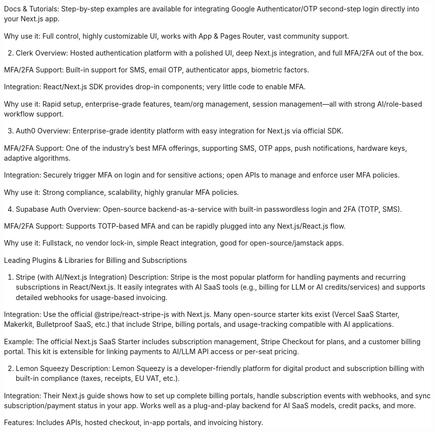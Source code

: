 Docs & Tutorials: Step-by-step examples are available for integrating Google Authenticator/OTP second-step login directly into your Next.js app.

Why use it: Full control, highly customizable UI, works with App & Pages Router, vast community support.

2. Clerk
Overview: Hosted authentication platform with a polished UI, deep Next.js integration, and full MFA/2FA out of the box.

MFA/2FA Support: Built-in support for SMS, email OTP, authenticator apps, biometric factors.

Integration: React/Next.js SDK provides drop-in components; very little code to enable MFA.

Why use it: Rapid setup, enterprise-grade features, team/org management, session management—all with strong AI/role-based workflow support.

3. Auth0
Overview: Enterprise-grade identity platform with easy integration for Next.js via official SDK.

MFA/2FA Support: One of the industry’s best MFA offerings, supporting SMS, OTP apps, push notifications, hardware keys, adaptive algorithms.

Integration: Securely trigger MFA on login and for sensitive actions; open APIs to manage and enforce user MFA policies.

Why use it: Strong compliance, scalability, highly granular MFA policies.

4. Supabase Auth
Overview: Open-source backend-as-a-service with built-in passwordless login and 2FA (TOTP, SMS).

MFA/2FA Support: Supports TOTP-based MFA and can be rapidly plugged into any Next.js/React.js flow.

Why use it: Fullstack, no vendor lock-in, simple React integration, good for open-source/jamstack apps.


Leading Plugins & Libraries for Billing and Subscriptions
1. Stripe (with AI/Next.js Integration)
Description: Stripe is the most popular platform for handling payments and recurring subscriptions in React/Next.js. It easily integrates with AI SaaS tools (e.g., billing for LLM or AI credits/services) and supports detailed webhooks for usage-based invoicing.

Integration: Use the official @stripe/react-stripe-js with Next.js. Many open-source starter kits exist (Vercel SaaS Starter, Makerkit, Bulletproof SaaS, etc.) that include Stripe, billing portals, and usage-tracking compatible with AI applications.

Example: The official Next.js SaaS Starter includes subscription management, Stripe Checkout for plans, and a customer billing portal. This kit is extensible for linking payments to AI/LLM API access or per-seat pricing.

2. Lemon Squeezy
Description: Lemon Squeezy is a developer-friendly platform for digital product and subscription billing with built-in compliance (taxes, receipts, EU VAT, etc.).

Integration: Their Next.js guide shows how to set up complete billing portals, handle subscription events with webhooks, and sync subscription/payment status in your app. Works well as a plug-and-play backend for AI SaaS models, credit packs, and more.

Features: Includes APIs, hosted checkout, in-app portals, and invoicing history.
